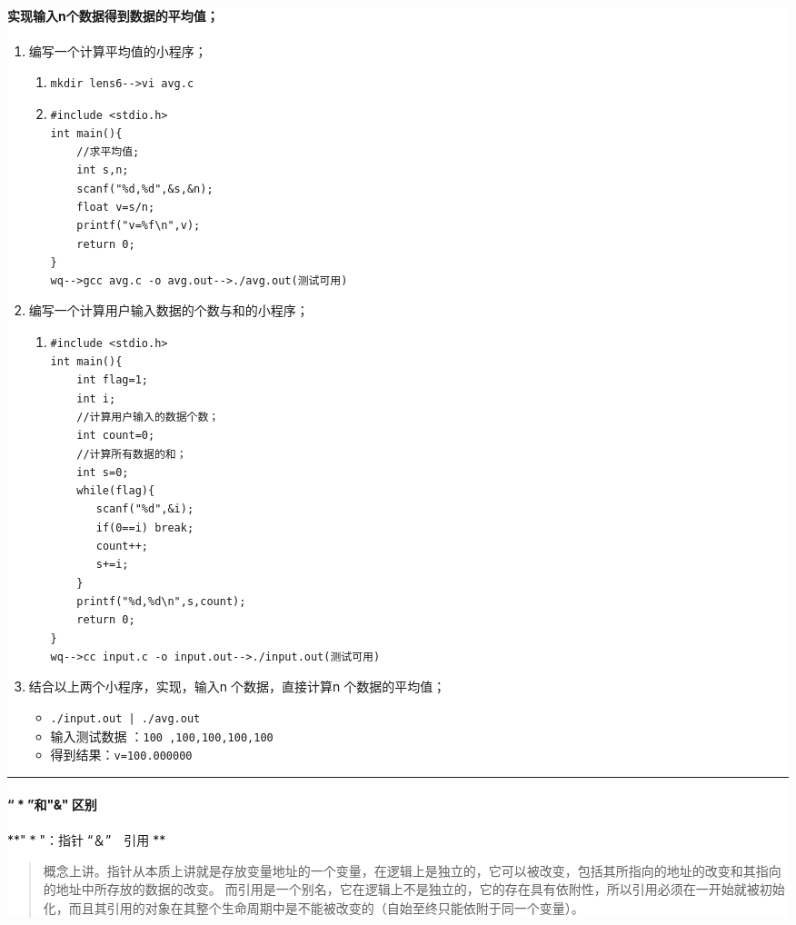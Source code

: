 #### 实现输入n个数据得到数据的平均值；

1. 编写一个计算平均值的小程序；

   1. `mkdir lens6-->vi avg.c`

   2. ```
      #include <stdio.h>
      int main(){
          //求平均值;
          int s,n;
          scanf("%d,%d",&s,&n);
          float v=s/n;
          printf("v=%f\n",v);
          return 0;
      }
      wq-->gcc avg.c -o avg.out-->./avg.out(测试可用)
      ```

2. 编写一个计算用户输入数据的个数与和的小程序；

   1. ```
      #include <stdio.h>
      int main(){
          int flag=1;
          int i;
          //计算用户输入的数据个数；
          int count=0;
          //计算所有数据的和；
          int s=0;
          while(flag){
             scanf("%d",&i);
             if(0==i) break;
             count++;
             s+=i;
          }
          printf("%d,%d\n",s,count);
          return 0;
      }
      wq-->cc input.c -o input.out-->./input.out(测试可用)
      ```

3. 结合以上两个小程序，实现，输入n 个数据，直接计算n 个数据的平均值；

   - `./input.out | ./avg.out`
   - 输入测试数据 ：`100 ,100,100,100,100`
   - 得到结果：`v=100.000000`

------

#### “ * ”和"&" 区别

**" * "：指针           “＆”　引用 **

> 概念上讲。指针从本质上讲就是存放变量地址的一个变量，在逻辑上是独立的，它可以被改变，包括其所指向的地址的改变和其指向的地址中所存放的数据的改变。
> 而引用是一个别名，它在逻辑上不是独立的，它的存在具有依附性，所以引用必须在一开始就被初始化，而且其引用的对象在其整个生命周期中是不能被改变的（自始至终只能依附于同一个变量）。
